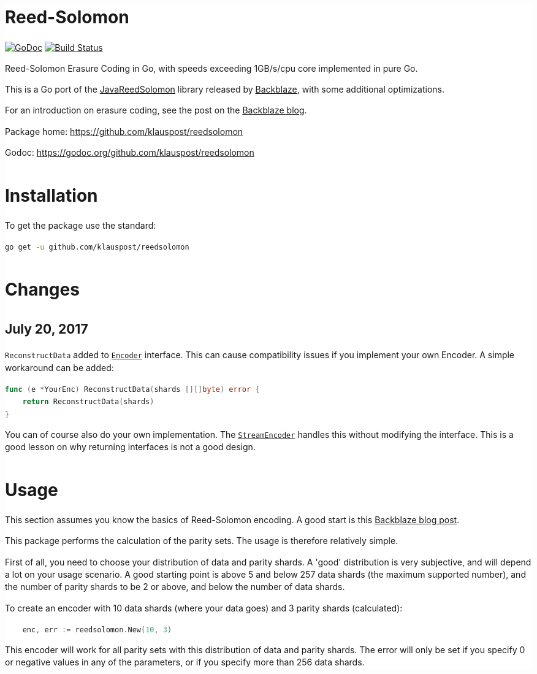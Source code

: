 # Reed-Solomon
[![GoDoc][1]][2] [![Build Status][3]][4]

[1]: https://godoc.org/github.com/klauspost/reedsolomon?status.svg
[2]: https://godoc.org/github.com/klauspost/reedsolomon
[3]: https://travis-ci.org/klauspost/reedsolomon.svg?branch=master
[4]: https://travis-ci.org/klauspost/reedsolomon

Reed-Solomon Erasure Coding in Go, with speeds exceeding 1GB/s/cpu core implemented in pure Go.

This is a Go port of the [JavaReedSolomon](https://github.com/Backblaze/JavaReedSolomon) library released by [Backblaze](http://backblaze.com), with some additional optimizations.

For an introduction on erasure coding, see the post on the [Backblaze blog](https://www.backblaze.com/blog/reed-solomon/).

Package home: https://github.com/klauspost/reedsolomon

Godoc: https://godoc.org/github.com/klauspost/reedsolomon

# Installation
To get the package use the standard:
```bash
go get -u github.com/klauspost/reedsolomon
```

# Changes

## July 20, 2017

`ReconstructData` added to [`Encoder`](https://godoc.org/github.com/klauspost/reedsolomon#Encoder) interface. This can cause compatibility issues if you implement your own Encoder. A simple workaround can be added:
```Go
func (e *YourEnc) ReconstructData(shards [][]byte) error {
	return ReconstructData(shards)
}
```

You can of course also do your own implementation. The [`StreamEncoder`](https://godoc.org/github.com/klauspost/reedsolomon#StreamEncoder) handles this without modifying the interface. This is a good lesson on why returning interfaces is not a good design.

# Usage

This section assumes you know the basics of Reed-Solomon encoding. A good start is this [Backblaze blog post](https://www.backblaze.com/blog/reed-solomon/).

This package performs the calculation of the parity sets. The usage is therefore relatively simple.

First of all, you need to choose your distribution of data and parity shards. A 'good' distribution is very subjective, and will depend a lot on your usage scenario. A good starting point is above 5 and below 257 data shards (the maximum supported number), and the number of parity shards to be 2 or above, and below the number of data shards.

To create an encoder with 10 data shards (where your data goes) and 3 parity shards (calculated):
```Go
    enc, err := reedsolomon.New(10, 3)
```
This encoder will work for all parity sets with this distribution of data and parity shards. The error will only be set if you specify 0 or negative values in any of the parameters, or if you specify more than 256 data shards.
